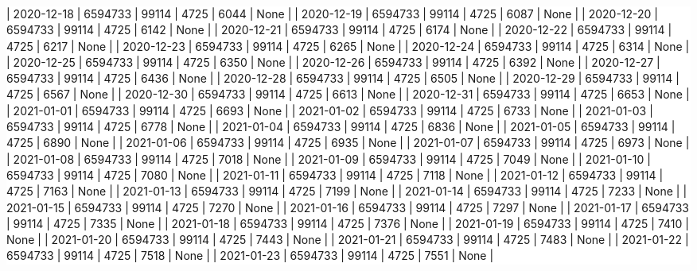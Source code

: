| 2020-12-18 | 6594733 | 99114 | 4725 | 6044 | None |
| 2020-12-19 | 6594733 | 99114 | 4725 | 6087 | None |
| 2020-12-20 | 6594733 | 99114 | 4725 | 6142 | None |
| 2020-12-21 | 6594733 | 99114 | 4725 | 6174 | None |
| 2020-12-22 | 6594733 | 99114 | 4725 | 6217 | None |
| 2020-12-23 | 6594733 | 99114 | 4725 | 6265 | None |
| 2020-12-24 | 6594733 | 99114 | 4725 | 6314 | None |
| 2020-12-25 | 6594733 | 99114 | 4725 | 6350 | None |
| 2020-12-26 | 6594733 | 99114 | 4725 | 6392 | None |
| 2020-12-27 | 6594733 | 99114 | 4725 | 6436 | None |
| 2020-12-28 | 6594733 | 99114 | 4725 | 6505 | None |
| 2020-12-29 | 6594733 | 99114 | 4725 | 6567 | None |
| 2020-12-30 | 6594733 | 99114 | 4725 | 6613 | None |
| 2020-12-31 | 6594733 | 99114 | 4725 | 6653 | None |
| 2021-01-01 | 6594733 | 99114 | 4725 | 6693 | None |
| 2021-01-02 | 6594733 | 99114 | 4725 | 6733 | None |
| 2021-01-03 | 6594733 | 99114 | 4725 | 6778 | None |
| 2021-01-04 | 6594733 | 99114 | 4725 | 6836 | None |
| 2021-01-05 | 6594733 | 99114 | 4725 | 6890 | None |
| 2021-01-06 | 6594733 | 99114 | 4725 | 6935 | None |
| 2021-01-07 | 6594733 | 99114 | 4725 | 6973 | None |
| 2021-01-08 | 6594733 | 99114 | 4725 | 7018 | None |
| 2021-01-09 | 6594733 | 99114 | 4725 | 7049 | None |
| 2021-01-10 | 6594733 | 99114 | 4725 | 7080 | None |
| 2021-01-11 | 6594733 | 99114 | 4725 | 7118 | None |
| 2021-01-12 | 6594733 | 99114 | 4725 | 7163 | None |
| 2021-01-13 | 6594733 | 99114 | 4725 | 7199 | None |
| 2021-01-14 | 6594733 | 99114 | 4725 | 7233 | None |
| 2021-01-15 | 6594733 | 99114 | 4725 | 7270 | None |
| 2021-01-16 | 6594733 | 99114 | 4725 | 7297 | None |
| 2021-01-17 | 6594733 | 99114 | 4725 | 7335 | None |
| 2021-01-18 | 6594733 | 99114 | 4725 | 7376 | None |
| 2021-01-19 | 6594733 | 99114 | 4725 | 7410 | None |
| 2021-01-20 | 6594733 | 99114 | 4725 | 7443 | None |
| 2021-01-21 | 6594733 | 99114 | 4725 | 7483 | None |
| 2021-01-22 | 6594733 | 99114 | 4725 | 7518 | None |
| 2021-01-23 | 6594733 | 99114 | 4725 | 7551 | None |